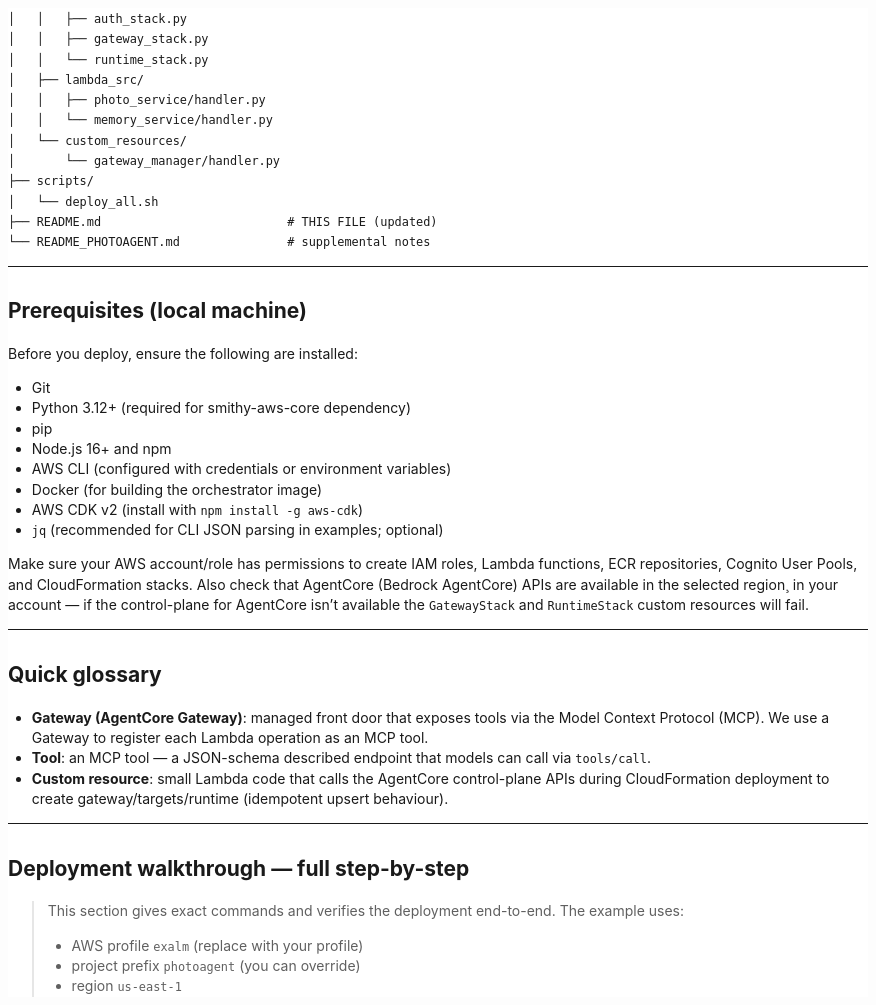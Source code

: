 ```
│   │   ├── auth_stack.py
│   │   ├── gateway_stack.py
│   │   └── runtime_stack.py
│   ├── lambda_src/
│   │   ├── photo_service/handler.py
│   │   └── memory_service/handler.py
│   └── custom_resources/
│       └── gateway_manager/handler.py
├── scripts/
│   └── deploy_all.sh
├── README.md                          # THIS FILE (updated)
└── README_PHOTOAGENT.md               # supplemental notes
```

---

## Prerequisites (local machine)

Before you deploy, ensure the following are installed:

* Git
* Python 3.12+ (required for smithy-aws-core dependency)
* pip
* Node.js 16+ and npm
* AWS CLI (configured with credentials or environment variables)
* Docker (for building the orchestrator image)
* AWS CDK v2 (install with `npm install -g aws-cdk`)
* `jq` (recommended for CLI JSON parsing in examples; optional)

Make sure your AWS account/role has permissions to create IAM roles, Lambda functions, ECR repositories, Cognito User Pools, and CloudFormation stacks. Also check that AgentCore (Bedrock AgentCore) APIs are available in the selected region¸ in your account — if the control-plane for AgentCore isn’t available the `GatewayStack` and `RuntimeStack` custom resources will fail.

---

## Quick glossary

* **Gateway (AgentCore Gateway)**: managed front door that exposes tools via the Model Context Protocol (MCP). We use a Gateway to register each Lambda operation as an MCP tool.
* **Tool**: an MCP tool — a JSON-schema described endpoint that models can call via `tools/call`.
* **Custom resource**: small Lambda code that calls the AgentCore control-plane APIs during CloudFormation deployment to create gateway/targets/runtime (idempotent upsert behaviour).

---

## Deployment walkthrough — full step-by-step

> This section gives exact commands and verifies the deployment end-to-end. The example uses:
>
> * AWS profile `exalm` (replace with your profile)
> * project prefix `photoagent` (you can override)
> * region `us-east-1`
